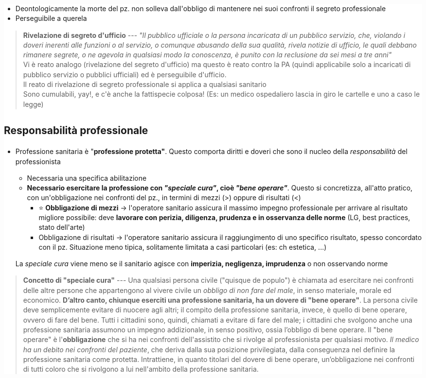 - Deontologicamente la morte del pz. non solleva dall'obbligo di mantenere nei suoi confronti il segreto professionale
- Perseguibile a querela

[^gcausasociale]: Es1: Psichiatra libero professionista che ha un paziente che abusa delle nipotine. Il referto esporrebbe il suo paziente a procedimento penale. In questo caso, nonostante l’obbligo di non fare referto, lo psichiatra può farlo perché moralmente si sente nella condizione di avvisare l’autorità giudiziaria, pur sapendo che subirà un processo penale per violazione del segreto professionale. Lo psichiatra, dopo aver subito processo penale, verrà assolto dal giudice. Il fatto che esista la documentazione internazionale per la protezione dei bambini contro questi delitti di violenza l’ha poi portato ad una sentenza di assoluzione.  
Es2: Se nello studio di un libero professionista si presenta una coppia, di cui il medico sa uno dei due essere HIV positivo senza che l’altro componente lo sappia, il medico non può dirlo perché è una questione che coinvolge una singola persona senza finalità di salute collettiva. Dovrà adoperarsi e insistere affinché la persona HIV positiva informi il/la partner ma non può essere lui stesso a rivelarlo. Diverso è il caso in cui questa persona sia una sex worker dove il rischio di contagio coinvolge diverse persone. (si potrebbe richiamare il testo unico delle leggi sanitarie che impone l’obbligo di riferire per i fatti riguardanti la salute pubblica). Un ultimo esempio riguarda un pz che si reca in ambulatorio perché ha forti problemi di vista, pur essendo autista di scuolabus.  
Bisogna sempre tenere presente che il nostro dovere è quello di mantenere il segreto e quindi potrei dover rispondere di violazione del segreto professionale


> __Rivelazione di segreto d'ufficio__ --- _"Il pubblico ufficiale o la persona incaricata di un pubblico servizio, che, violando i doveri inerenti alle funzioni o al servizio, o comunque abusando della sua qualità, rivela notizie di ufficio, le quali debbano rimanere segrete, o ne agevola in qualsiasi modo la conoscenza, è punito con la reclusione da sei mesi a tre anni"_  
> Vi è reato analogo (rivelazione del segreto d'ufficio) ma questo è reato contro la PA (quindi applicabile solo a incaricati di pubblico servizio o pubblici ufficiali) ed è perseguibile d'ufficio.  
Il reato di rivelazione di segreto professionale si applica a qualsiasi sanitario  
Sono cumulabili, yay!, e c'è anche la fattispecie colposa! (Es: un medico ospedaliero lascia in giro le cartelle e uno a caso le legge)

## Responsabilità professionale
- Professione sanitaria è "__professione protetta"__. Questo comporta diritti e doveri che sono il nucleo della _responsabilità_ del professionista
	- Necessaria una specifica abilitazione
	- **Necessario esercitare la professione con _"speciale cura"_, cioè _"bene operare"_**. Questo si concretizza, all'atto pratico, con un'obbligazione nei confronti del pz., in termini di mezzi (>) oppure di risultati (<)
		- ⭐ **Obbligazione di mezzi** → l'operatore sanitario assicura il massimo impegno professionale per arrivare al risultato migliore possibile: deve **lavorare con perizia, diligenza, prudenza e in osservanza delle norme** (LG, best practices, stato dell'arte)
		- Obbligazione di risultati → l'operatore sanitario assicura il raggiungimento di uno specifico risultato, spesso concordato con il pz. Situazione meno tipica, solitamente limitata a casi particolari (es: ch estetica, ...)

	La _speciale cura_ viene meno se il sanitario agisce con __imperizia, negligenza, imprudenza__ o non osservando norme

> __Concetto di "speciale cura"__  --- Una qualsiasi persona civile ("quisque de populo") è chiamata ad esercitare nei confronti delle altre persone che appartengono al vivere civile un _obbligo di non fare del male_, in senso materiale, morale ed economico. __D’altro canto, chiunque eserciti una professione sanitaria, ha un dovere di "bene operare"__. La persona civile deve semplicemente evitare di nuocere agli altri; il compito della professione sanitaria, invece, è quello di bene operare, ovvero di fare del bene. Tutti i cittadini sono, quindi, chiamati a evitare di fare del male; i cittadini che svolgono anche una professione sanitaria assumono un impegno addizionale, in senso positivo, ossia l’obbligo di bene operare. Il "bene operare" è l'__obbligazione__ che si ha nei confronti dell'assistito che si rivolge al professionista per qualsiasi motivo. _Il medico ha un debito nei confronti del paziente_, che deriva dalla sua posizione privilegiata, dalla conseguenza nel definire la professione sanitaria come protetta. Intrattiene, in quanto titolari del dovere di bene operare, un’obbligazione nei confronti di tutti coloro che si rivolgono a lui nell'ambito della professione sanitaria.
